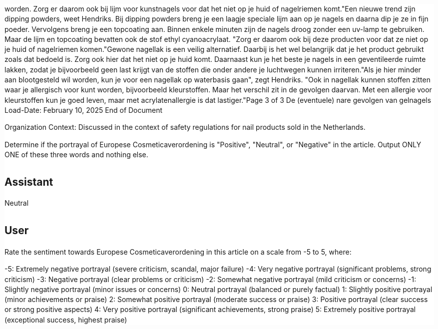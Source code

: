 worden. Zorg er daarom ook bij lijm voor kunstnagels voor dat het niet op je huid of nagelriemen komt."Een nieuwe 
trend zijn dipping powders, weet Hendriks. Bij dipping powders breng je een laagje speciale lijm aan op je nagels 
en daarna dip je ze in fijn poeder. Vervolgens breng je een topcoating aan. Binnen enkele minuten zijn de nagels 
droog zonder een uv-lamp te gebruiken. Maar de lijm en topcoating bevatten ook de stof ethyl cyanoacrylaat. "Zorg 
er daarom ook bij deze producten voor dat ze niet op je huid of nagelriemen komen."Gewone nagellak is een 
veilig alternatief. Daarbij is het wel belangrijk dat je het product gebruikt zoals dat bedoeld is. Zorg ook hier dat het 
niet op je huid komt. Daarnaast kun je het beste je nagels in een geventileerde ruimte lakken, zodat je bijvoorbeeld 
geen last krijgt van de stoffen die onder andere je luchtwegen kunnen irriteren."Als je hier minder aan blootgesteld 
wil worden, kun je voor een nagellak op waterbasis gaan", zegt Hendriks. "Ook in nagellak kunnen stoffen zitten 
waar je allergisch voor kunt worden, bijvoorbeeld kleurstoffen. Maar het verschil zit in de gevolgen daarvan. Met 
een allergie voor kleurstoffen kun je goed leven, maar met acrylatenallergie is dat lastiger."Page 3 of 3
De (eventuele) nare gevolgen van gelnagels
Load-Date: February 10, 2025
End of Document

Organization Context: Discussed in the context of safety regulations for nail products sold in the Netherlands.

Determine if the portrayal of Europese Cosmeticaverordening is "Positive", "Neutral", or "Negative" in the article.
Output ONLY ONE of these three words and nothing else.


## Assistant

Neutral

## User


Rate the sentiment towards Europese Cosmeticaverordening in this article on a scale from -5 to 5, where:

-5: Extremely negative portrayal (severe criticism, scandal, major failure)
-4: Very negative portrayal (significant problems, strong criticism)
-3: Negative portrayal (clear problems or criticism)
-2: Somewhat negative portrayal (mild criticism or concerns)
-1: Slightly negative portrayal (minor issues or concerns)
0: Neutral portrayal (balanced or purely factual)
1: Slightly positive portrayal (minor achievements or praise)
2: Somewhat positive portrayal (moderate success or praise)
3: Positive portrayal (clear success or strong positive aspects)
4: Very positive portrayal (significant achievements, strong praise)
5: Extremely positive portrayal (exceptional success, highest praise)
